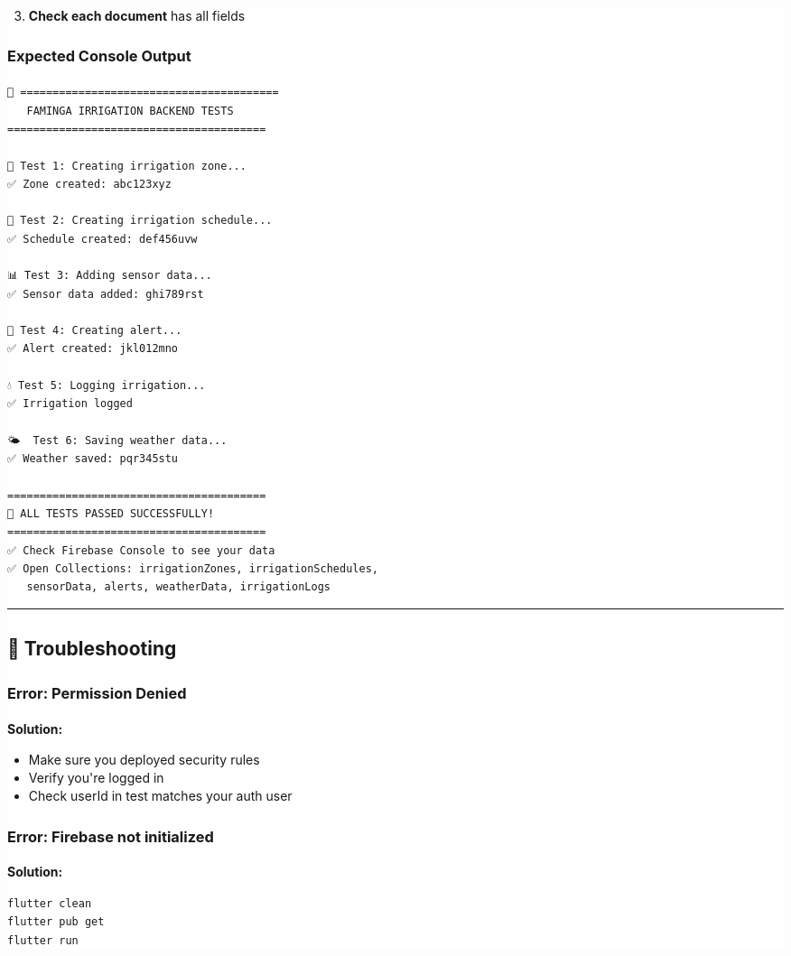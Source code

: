 3. **Check each document** has all fields

### Expected Console Output

```
🧪 ========================================
   FAMINGA IRRIGATION BACKEND TESTS
========================================

📍 Test 1: Creating irrigation zone...
✅ Zone created: abc123xyz

📅 Test 2: Creating irrigation schedule...
✅ Schedule created: def456uvw

📊 Test 3: Adding sensor data...
✅ Sensor data added: ghi789rst

🔔 Test 4: Creating alert...
✅ Alert created: jkl012mno

💧 Test 5: Logging irrigation...
✅ Irrigation logged

🌤️  Test 6: Saving weather data...
✅ Weather saved: pqr345stu

========================================
🎉 ALL TESTS PASSED SUCCESSFULLY!
========================================
✅ Check Firebase Console to see your data
✅ Open Collections: irrigationZones, irrigationSchedules,
   sensorData, alerts, weatherData, irrigationLogs
```

---

## 🐛 Troubleshooting

### Error: Permission Denied
**Solution:**
- Make sure you deployed security rules
- Verify you're logged in
- Check userId in test matches your auth user

### Error: Firebase not initialized
**Solution:**
```bash
flutter clean
flutter pub get
flutter run
```
